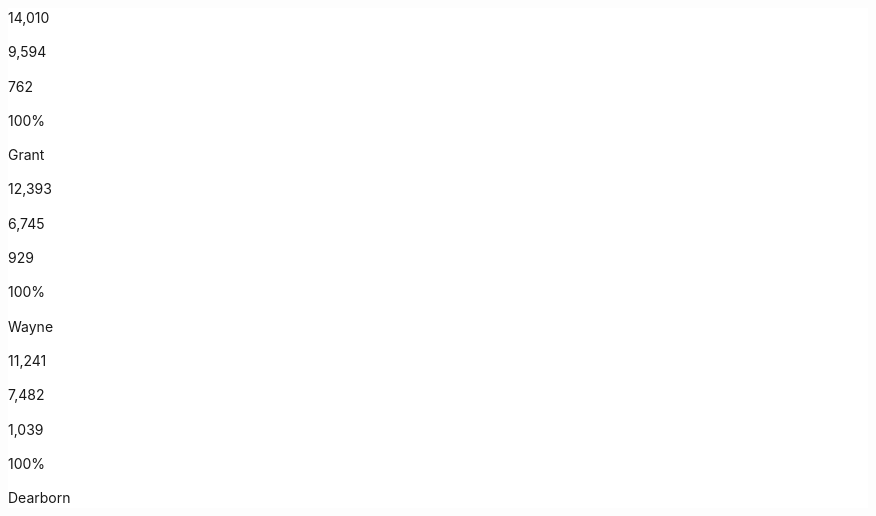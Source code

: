 <div class="eln-text-color eln-republican">

14,010

</div>

<div>

9,594

</div>

<div>

762

</div>

100<span class="eln-percent-sign">%</span>

Grant

<div class="eln-text-color eln-republican">

12,393

</div>

<div>

6,745

</div>

<div>

929

</div>

100<span class="eln-percent-sign">%</span>

Wayne

<div class="eln-text-color eln-republican">

11,241

</div>

<div>

7,482

</div>

<div>

1,039

</div>

100<span class="eln-percent-sign">%</span>

Dearborn
